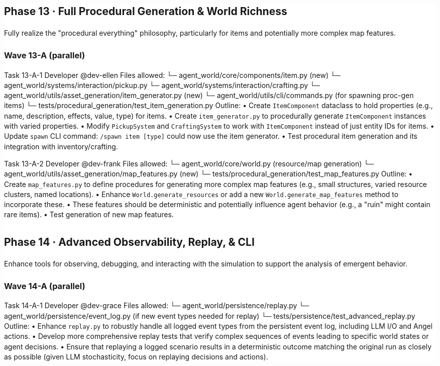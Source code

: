 ## Phase 13 · Full Procedural Generation & World Richness

Fully realize the "procedural everything" philosophy, particularly for items and potentially more complex map features.

### Wave 13-A (parallel)

Task 13-A-1
Developer @dev-ellen
Files allowed:
└─ agent_world/core/components/item.py (new)
└─ agent_world/systems/interaction/pickup.py
└─ agent_world/systems/interaction/crafting.py
└─ agent_world/utils/asset_generation/item_generator.py (new)
└─ agent_world/utils/cli/commands.py (for spawning proc-gen items)
└─ tests/procedural_generation/test_item_generation.py
Outline:
• Create `ItemComponent` dataclass to hold properties (e.g., name, description, effects, value, type) for items.
• Create `item_generator.py` to procedurally generate `ItemComponent` instances with varied properties.
• Modify `PickupSystem` and `CraftingSystem` to work with `ItemComponent` instead of just entity IDs for items.
• Update `spawn` CLI command: `/spawn item [type]` could now use the item generator.
• Test procedural item generation and its integration with inventory/crafting.

Task 13-A-2
Developer @dev-frank
Files allowed:
└─ agent_world/core/world.py (resource/map generation)
└─ agent_world/utils/asset_generation/map_features.py (new)
└─ tests/procedural_generation/test_map_features.py
Outline:
• Create `map_features.py` to define procedures for generating more complex map features (e.g., small structures, varied resource clusters, named locations).
• Enhance `World.generate_resources` or add a new `World.generate_map_features` method to incorporate these.
• These features should be deterministic and potentially influence agent behavior (e.g., a "ruin" might contain rare items).
• Test generation of new map features.

## Phase 14 · Advanced Observability, Replay, & CLI

Enhance tools for observing, debugging, and interacting with the simulation to support the analysis of emergent behavior.

### Wave 14-A (parallel)

Task 14-A-1
Developer @dev-grace
Files allowed:
└─ agent_world/persistence/replay.py
└─ agent_world/persistence/event_log.py (if new event types needed for replay)
└─ tests/persistence/test_advanced_replay.py
Outline:
• Enhance `replay.py` to robustly handle all logged event types from the persistent event log, including LLM I/O and Angel actions.
• Develop more comprehensive replay tests that verify complex sequences of events leading to specific world states or agent decisions.
• Ensure that replaying a logged scenario results in a deterministic outcome matching the original run as closely as possible (given LLM stochasticity, focus on replaying decisions and actions).
